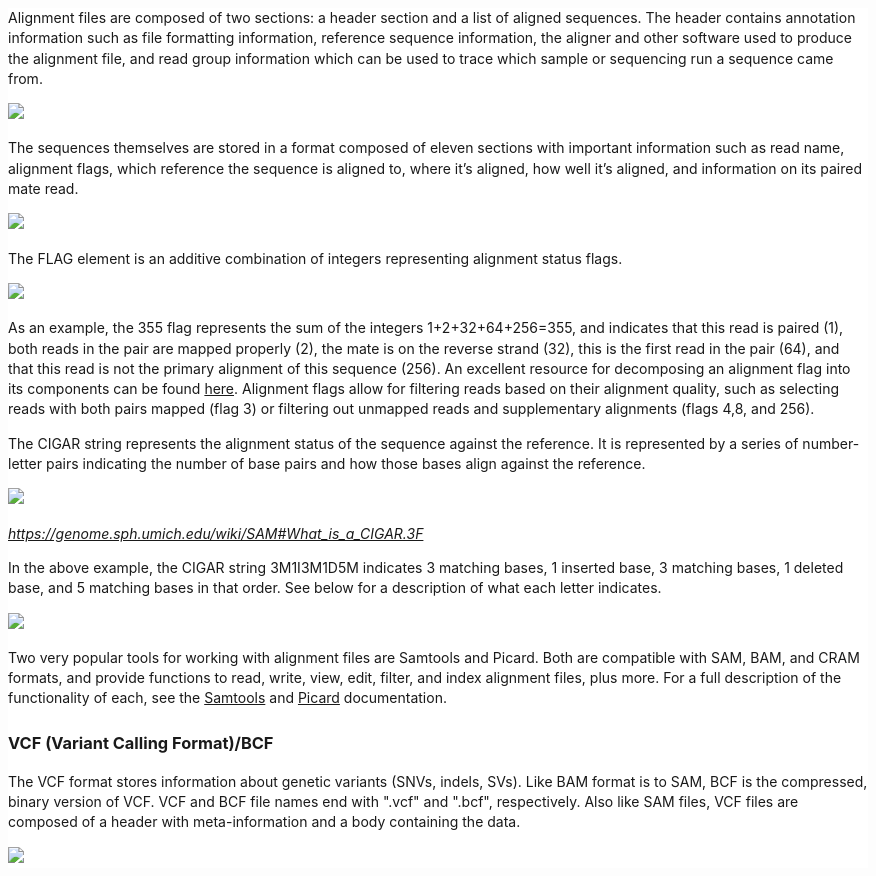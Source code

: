Alignment files are composed of two sections: a header section and a list of aligned sequences. The header contains annotation information such as file formatting information, reference sequence information, the aligner and other software used to produce the alignment file, and read group information which can be used to trace which sample or sequencing run a sequence came from.

<img src="../sess1_assets/sam_header.png">

The sequences themselves are stored in a format composed of eleven sections with important information such as read name, alignment flags, which reference the sequence is aligned to, where it’s aligned, how well it’s aligned, and information on its paired mate read.

<img src="../sess1_assets/sam_body.png">

The FLAG element is an additive combination of integers representing alignment status flags.

<img src="../sess1_assets/sam_flags.png">

As an example, the 355 flag represents the sum of the integers 1+2+32+64+256=355, and indicates that this read is paired (1), both reads in the pair are mapped properly (2), the mate is on the reverse strand (32), this is the first read in the pair (64), and that this read is not the primary alignment of this sequence (256). An excellent resource for decomposing an alignment flag into its components can be found [here](https://broadinstitute.github.io/picard/explain-flags.html). Alignment flags allow for filtering reads based on their alignment quality, such as selecting reads with both pairs mapped (flag 3) or filtering out unmapped reads and supplementary alignments (flags 4,8, and 256).

The CIGAR string represents the alignment status of the sequence against the reference. It is represented by a series of number-letter pairs indicating the number of base pairs and how those bases align against the reference.

<img src="../sess1_assets/CIGAR_example.png">

*https://genome.sph.umich.edu/wiki/SAM#What_is_a_CIGAR.3F*

In the above example, the CIGAR string 3M1I3M1D5M indicates 3 matching bases, 1 inserted base, 3 matching bases, 1 deleted base, and 5 matching bases in that order. See below for a description of what each letter indicates.

<img src="../sess1_assets/CIGAR_symbols.png">

Two very popular tools for working with alignment files are Samtools and Picard. Both are compatible with SAM, BAM, and CRAM formats, and provide functions to read, write, view, edit, filter, and index alignment files, plus more. For a full description of the functionality of each, see the [Samtools](http://www.htslib.org/doc/samtools.html) and [Picard](https://broadinstitute.github.io/picard/) documentation.

### VCF (Variant Calling Format)/BCF

The VCF format stores information about genetic variants (SNVs, indels, SVs). Like BAM format is to SAM, BCF is the compressed, binary version of VCF. VCF and BCF file names end with ".vcf" and ".bcf", respectively. Also like SAM files, VCF files are composed of a header with meta-information and a body containing the data.

<img src="../sess1_assets/vcf.png">
